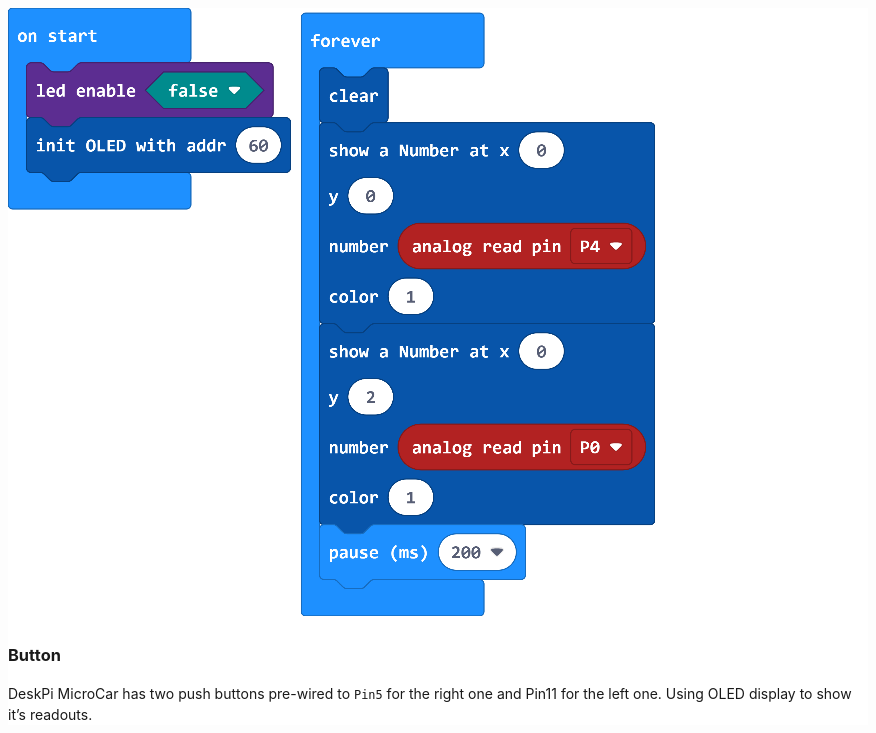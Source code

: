 ![photo01](./imgs/microcar/photo01.png)

### Button
DeskPi MicroCar has two push buttons pre-wired to `Pin5` for the right one and  Pin11 for the left one.  Using OLED display to show it’s readouts.